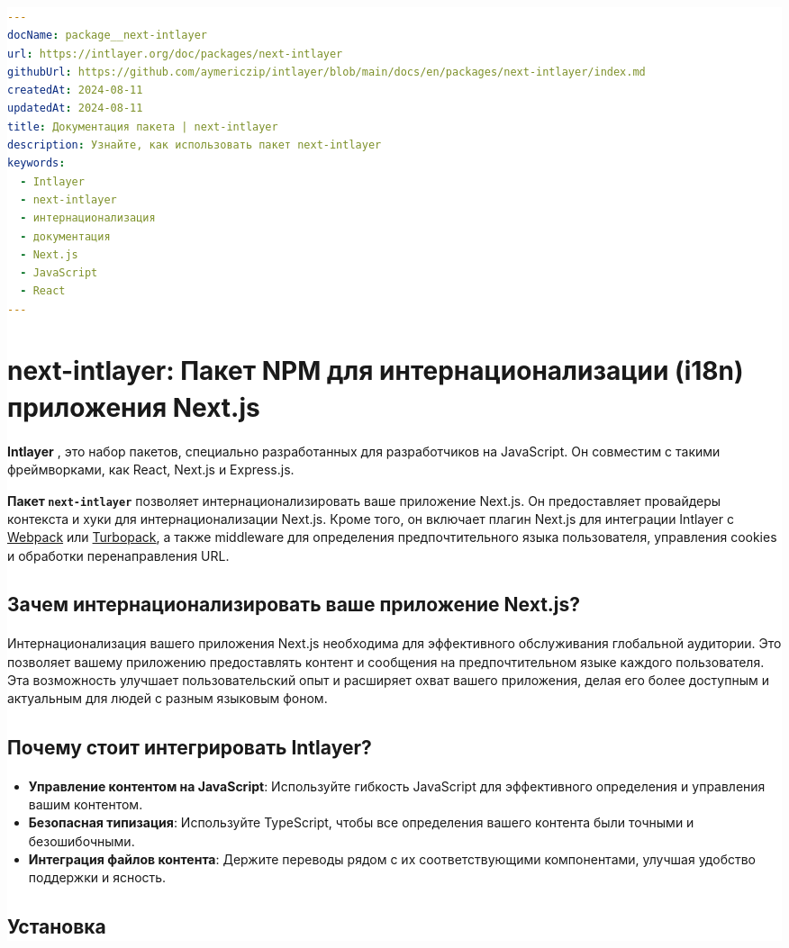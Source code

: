 ```yaml
---
docName: package__next-intlayer
url: https://intlayer.org/doc/packages/next-intlayer
githubUrl: https://github.com/aymericzip/intlayer/blob/main/docs/en/packages/next-intlayer/index.md
createdAt: 2024-08-11
updatedAt: 2024-08-11
title: Документация пакета | next-intlayer
description: Узнайте, как использовать пакет next-intlayer
keywords:
  - Intlayer
  - next-intlayer
  - интернационализация
  - документация
  - Next.js
  - JavaScript
  - React
---
```


# next-intlayer: Пакет NPM для интернационализации (i18n) приложения Next.js

**Intlayer** , это набор пакетов, специально разработанных для разработчиков на JavaScript. Он совместим с такими фреймворками, как React, Next.js и Express.js.

**Пакет `next-intlayer`** позволяет интернационализировать ваше приложение Next.js. Он предоставляет провайдеры контекста и хуки для интернационализации Next.js. Кроме того, он включает плагин Next.js для интеграции Intlayer с [Webpack](https://webpack.js.org/) или [Turbopack](https://nextjs.org/docs/app/api-reference/turbopack), а также middleware для определения предпочтительного языка пользователя, управления cookies и обработки перенаправления URL.

## Зачем интернационализировать ваше приложение Next.js?

Интернационализация вашего приложения Next.js необходима для эффективного обслуживания глобальной аудитории. Это позволяет вашему приложению предоставлять контент и сообщения на предпочтительном языке каждого пользователя. Эта возможность улучшает пользовательский опыт и расширяет охват вашего приложения, делая его более доступным и актуальным для людей с разным языковым фоном.

## Почему стоит интегрировать Intlayer?

- **Управление контентом на JavaScript**: Используйте гибкость JavaScript для эффективного определения и управления вашим контентом.
- **Безопасная типизация**: Используйте TypeScript, чтобы все определения вашего контента были точными и безошибочными.
- **Интеграция файлов контента**: Держите переводы рядом с их соответствующими компонентами, улучшая удобство поддержки и ясность.

## Установка
